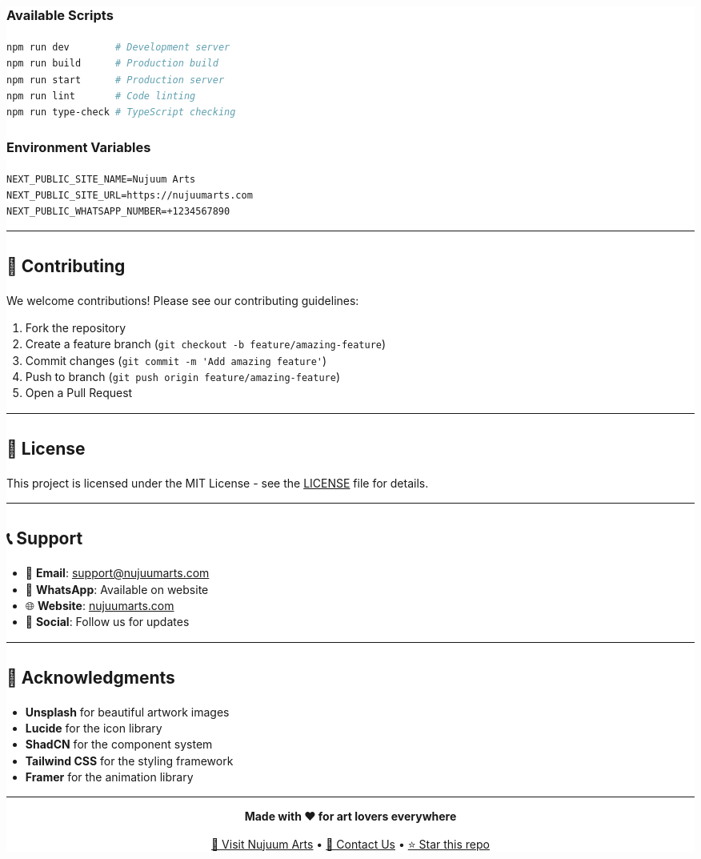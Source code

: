 ### Available Scripts

```bash
npm run dev        # Development server
npm run build      # Production build
npm run start      # Production server
npm run lint       # Code linting
npm run type-check # TypeScript checking
```

### Environment Variables

```env
NEXT_PUBLIC_SITE_NAME=Nujuum Arts
NEXT_PUBLIC_SITE_URL=https://nujuumarts.com
NEXT_PUBLIC_WHATSAPP_NUMBER=+1234567890
```

---

## 🌟 Contributing

We welcome contributions! Please see our contributing guidelines:

1. Fork the repository
2. Create a feature branch (`git checkout -b feature/amazing-feature`)
3. Commit changes (`git commit -m 'Add amazing feature'`)
4. Push to branch (`git push origin feature/amazing-feature`)
5. Open a Pull Request

---

## 📄 License

This project is licensed under the MIT License - see the [LICENSE](LICENSE) file for details.

---

## 📞 Support

- 📧 **Email**: support@nujuumarts.com
- 💬 **WhatsApp**: Available on website
- 🌐 **Website**: [nujuumarts.com](https://nujuumarts.com)
- 📱 **Social**: Follow us for updates

---

## 🙏 Acknowledgments

- **Unsplash** for beautiful artwork images
- **Lucide** for the icon library
- **ShadCN** for the component system
- **Tailwind CSS** for the styling framework
- **Framer** for the animation library

---

<div align="center">

**Made with ❤️ for art lovers everywhere**

[🎨 Visit Nujuum Arts](https://nujuumarts.com) • [📧 Contact Us](mailto:contact@nujuumarts.com) • [⭐ Star this repo](https://github.com/nujuumarts/nujuum-arts-ecommerce)

</div>

